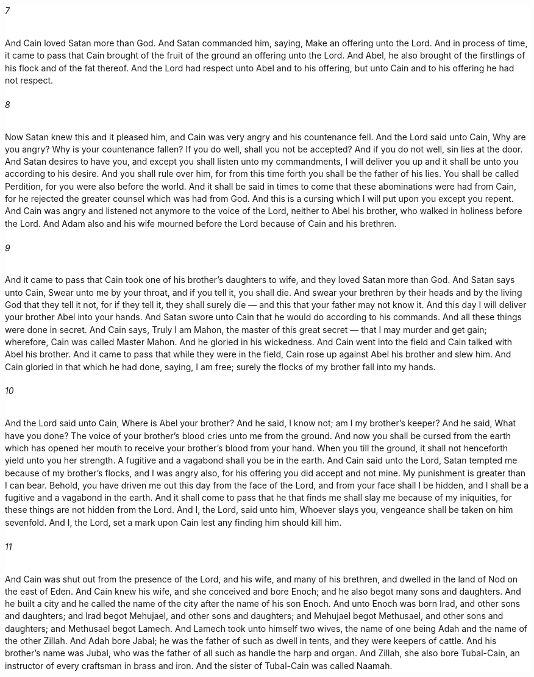 ###### 7
And Cain loved Satan more than God. And Satan commanded him, saying, Make an offering unto the Lord. And in process of time, it came to pass that Cain brought of the fruit of the ground an offering unto the Lord. And Abel, he also brought of the firstlings of his flock and of the fat thereof. And the Lord had respect unto Abel and to his offering, but unto Cain and to his offering he had not respect.

###### 8
Now Satan knew this and it pleased him, and Cain was very angry and his countenance fell. And the Lord said unto Cain, Why are you angry? Why is your countenance fallen? If you do well, shall you not be accepted? And if you do not well, sin lies at the door. And Satan desires to have you, and except you shall listen unto my commandments, I will deliver you up and it shall be unto you according to his desire. And you shall rule over him, for from this time forth you shall be the father of his lies. You shall be called Perdition, for you were also before the world. And it shall be said in times to come that these abominations were had from Cain, for he rejected the greater counsel which was had from God. And this is a cursing which I will put upon you except you repent. And Cain was angry and listened not anymore to the voice of the Lord, neither to Abel his brother, who walked in holiness before the Lord. And Adam also and his wife mourned before the Lord because of Cain and his brethren.

###### 9
And it came to pass that Cain took one of his brother’s daughters to wife, and they loved Satan more than God. And Satan says unto Cain, Swear unto me by your throat, and if you tell it, you shall die. And swear your brethren by their heads and by the living God that they tell it not, for if they tell it, they shall surely die — and this that your father may not know it. And this day I will deliver your brother Abel into your hands. And Satan swore unto Cain that he would do according to his commands. And all these things were done in secret. And Cain says, Truly I am Mahon, the master of this great secret — that I may murder and get gain; wherefore, Cain was called Master Mahon. And he gloried in his wickedness. And Cain went into the field and Cain talked with Abel his brother. And it came to pass that while they were in the field, Cain rose up against Abel his brother and slew him. And Cain gloried in that which he had done, saying, I am free; surely the flocks of my brother fall into my hands.

###### 10
And the Lord said unto Cain, Where is Abel your brother? And he said, I know not; am I my brother’s keeper? And he said, What have you done? The voice of your brother’s blood cries unto me from the ground. And now you shall be cursed from the earth which has opened her mouth to receive your brother’s blood from your hand. When you till the ground, it shall not henceforth yield unto you her strength. A fugitive and a vagabond shall you be in the earth. And Cain said unto the Lord, Satan tempted me because of my brother’s flocks, and I was angry also, for his offering you did accept and not mine. My punishment is greater than I can bear. Behold, you have driven me out this day from the face of the Lord, and from your face shall I be hidden, and I shall be a fugitive and a vagabond in the earth. And it shall come to pass that he that finds me shall slay me because of my iniquities, for these things are not hidden from the Lord. And I, the Lord, said unto him, Whoever slays you, vengeance shall be taken on him sevenfold. And I, the Lord, set a mark upon Cain lest any finding him should kill him.

###### 11
And Cain was shut out from the presence of the Lord, and his wife, and many of his brethren, and dwelled in the land of Nod on the east of Eden. And Cain knew his wife, and she conceived and bore Enoch; and he also begot many sons and daughters. And he built a city and he called the name of the city after the name of his son Enoch. And unto Enoch was born Irad, and other sons and daughters; and Irad begot Mehujael, and other sons and daughters; and Mehujael begot Methusael, and other sons and daughters; and Methusael begot Lamech. And Lamech took unto himself two wives, the name of one being Adah and the name of the other Zillah. And Adah bore Jabal; he was the father of such as dwell in tents, and they were keepers of cattle. And his brother’s name was Jubal, who was the father of all such as handle the harp and organ. And Zillah, she also bore Tubal-Cain, an instructor of every craftsman in brass and iron. And the sister of Tubal-Cain was called Naamah.
